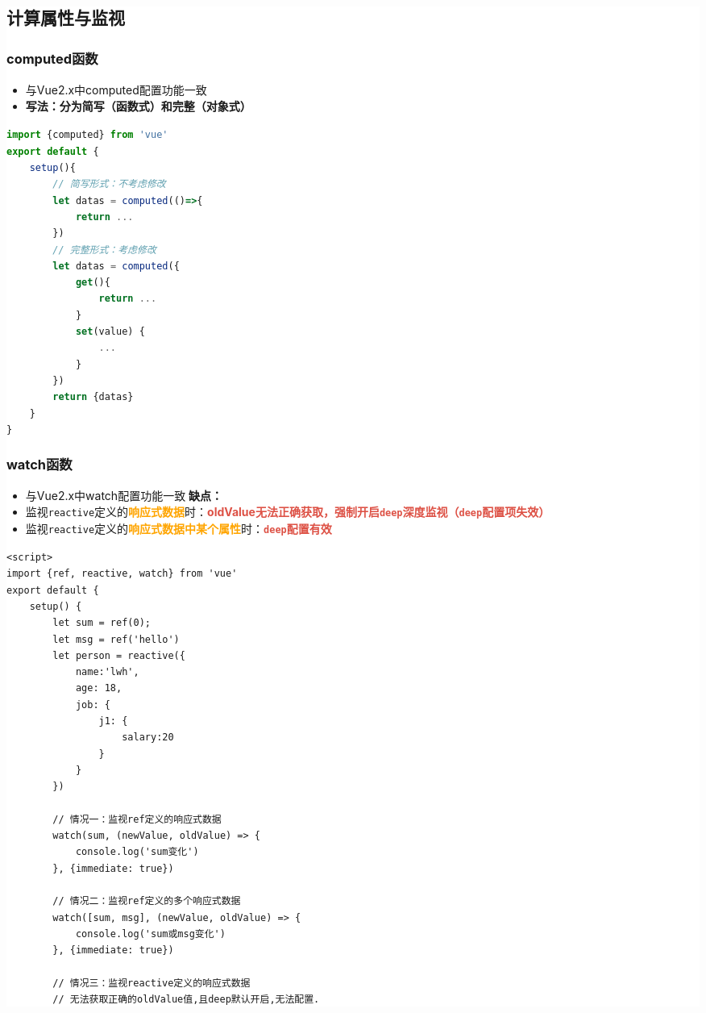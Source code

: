 ## 计算属性与监视
### computed函数
* 与Vue2.x中computed配置功能一致
* **写法：分为简写（函数式）和完整（对象式）**
```js
import {computed} from 'vue'
export default {
    setup(){
        // 简写形式：不考虑修改
        let datas = computed(()=>{
            return ...
        })
        // 完整形式：考虑修改
        let datas = computed({
            get(){
                return ...
            }
            set(value) {
                ...
            }
        })
        return {datas}
    }
}
```

### watch函数
* 与Vue2.x中watch配置功能一致
**缺点：**
* 监视`reactive`定义的<strong style="color:orange">响应式数据</strong>时：<strong style="color:#DD5145">oldValue无法正确获取，强制开启`deep`深度监视（`deep`配置项失效）</strong>
* 监视`reactive`定义的<strong style="color:orange">响应式数据中某个属性</strong>时：<strong style="color:#DD5145">`deep`配置有效</strong>
```vue
<script>
import {ref, reactive, watch} from 'vue'
export default {
    setup() {
        let sum = ref(0);
        let msg = ref('hello')
        let person = reactive({
            name:'lwh',
            age: 18,
            job: {
                j1: {
                    salary:20
                }
            }
        })

        // 情况一：监视ref定义的响应式数据
        watch(sum, (newValue, oldValue) => {
            console.log('sum变化')
        }, {immediate: true})

        // 情况二：监视ref定义的多个响应式数据
        watch([sum, msg], (newValue, oldValue) => {
            console.log('sum或msg变化')
        }, {immediate: true})

        // 情况三：监视reactive定义的响应式数据
        // 无法获取正确的oldValue值,且deep默认开启,无法配置.
```